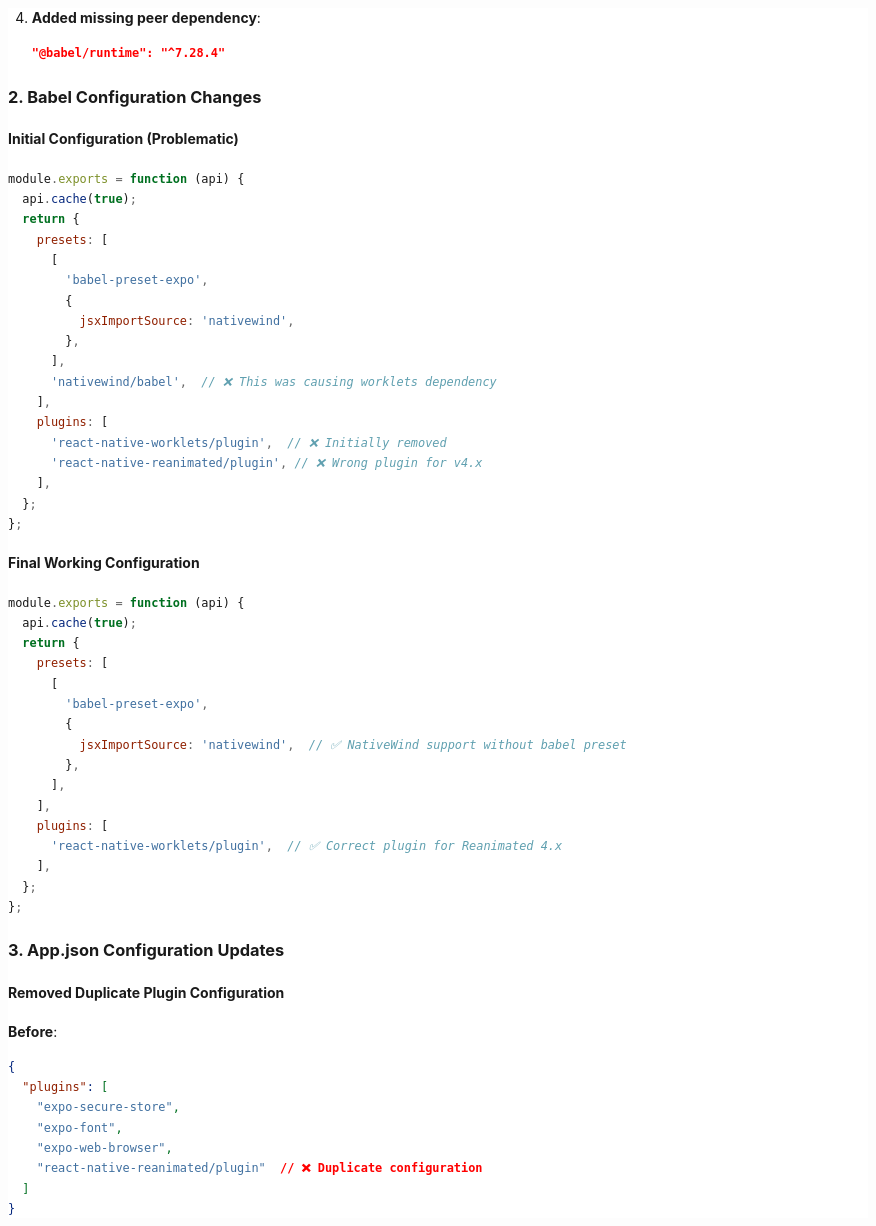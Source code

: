 4. **Added missing peer dependency**:
   ```json
   "@babel/runtime": "^7.28.4"
   ```

### 2. Babel Configuration Changes

#### Initial Configuration (Problematic)
```javascript
module.exports = function (api) {
  api.cache(true);
  return {
    presets: [
      [
        'babel-preset-expo',
        {
          jsxImportSource: 'nativewind',
        },
      ],
      'nativewind/babel',  // ❌ This was causing worklets dependency
    ],
    plugins: [
      'react-native-worklets/plugin',  // ❌ Initially removed
      'react-native-reanimated/plugin', // ❌ Wrong plugin for v4.x
    ],
  };
};
```

#### Final Working Configuration
```javascript
module.exports = function (api) {
  api.cache(true);
  return {
    presets: [
      [
        'babel-preset-expo',
        {
          jsxImportSource: 'nativewind',  // ✅ NativeWind support without babel preset
        },
      ],
    ],
    plugins: [
      'react-native-worklets/plugin',  // ✅ Correct plugin for Reanimated 4.x
    ],
  };
};
```

### 3. App.json Configuration Updates

#### Removed Duplicate Plugin Configuration
**Before**:
```json
{
  "plugins": [
    "expo-secure-store",
    "expo-font", 
    "expo-web-browser",
    "react-native-reanimated/plugin"  // ❌ Duplicate configuration
  ]
}
```
